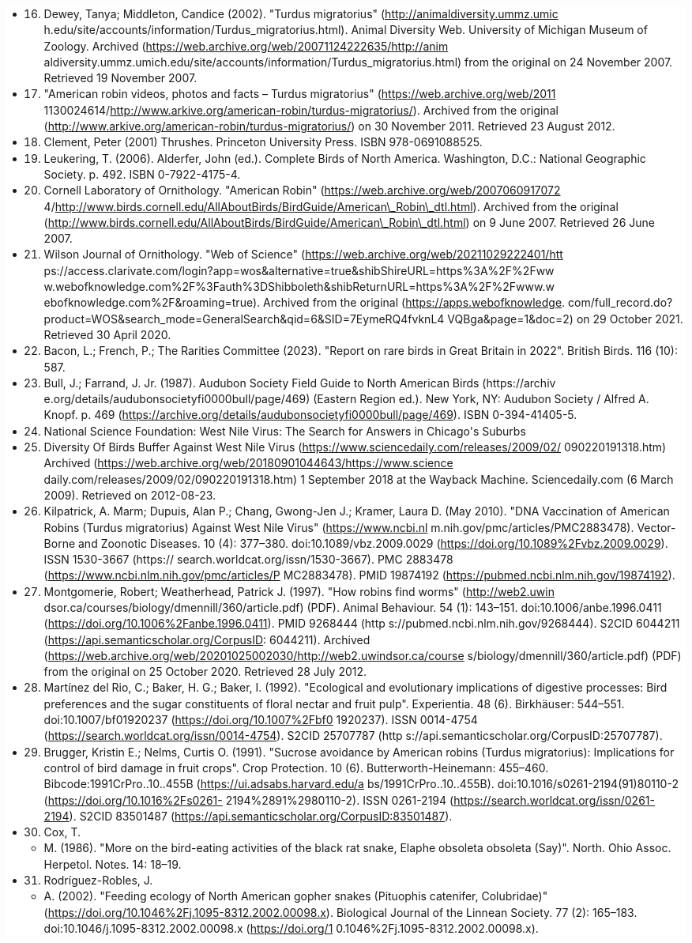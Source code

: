 * 16. Dewey, Tanya; Middleton, Candice (2002). "Turdus migratorius" (http://animaldiversity.ummz.umic h.edu/site/accounts/information/Turdus\_migratorius.html). Animal Diversity Web. University of Michigan Museum of Zoology. Archived (https://web.archive.org/web/20071124222635/http://anim aldiversity.ummz.umich.edu/site/accounts/information/Turdus\_migratorius.html) from the original on 24 November 2007. Retrieved 19 November 2007.
* 17. "American robin videos, photos and facts – Turdus migratorius" (https://web.archive.org/web/2011 1130024614/http://www.arkive.org/american-robin/turdus-migratorius/). Archived from the original (http://www.arkive.org/american-robin/turdus-migratorius/) on 30 November 2011. Retrieved 23 August 2012.
* 18. Clement, Peter (2001) Thrushes. Princeton University Press. ISBN 978-0691088525.
* 19. Leukering, T. (2006). Alderfer, John (ed.). Complete Birds of North America. Washington, D.C.: National Geographic Society. p. 492. ISBN 0-7922-4175-4.
* 20. Cornell Laboratory of Ornithology. "American Robin" (https://web.archive.org/web/2007060917072 4/http://www.birds.cornell.edu/AllAboutBirds/BirdGuide/American\_Robin\_dtl.html). Archived from the original (http://www.birds.cornell.edu/AllAboutBirds/BirdGuide/American\_Robin\_dtl.html) on 9 June 2007. Retrieved 26 June 2007.
* 21. Wilson Journal of Ornithology. "Web of Science" (https://web.archive.org/web/20211029222401/htt ps://access.clarivate.com/login?app=wos&alternative=true&shibShireURL=https%3A%2F%2Fww w.webofknowledge.com%2F%3Fauth%3DShibboleth&shibReturnURL=https%3A%2F%2Fwww.w ebofknowledge.com%2F&roaming=true). Archived from the original (https://apps.webofknowledge. com/full\_record.do?product=WOS&search\_mode=GeneralSearch&qid=6&SID=7EymeRQ4fvknL4 VQBga&page=1&doc=2) on 29 October 2021. Retrieved 30 April 2020.
* 22. Bacon, L.; French, P.; The Rarities Committee (2023). "Report on rare birds in Great Britain in 2022". British Birds. 116 (10): 587.
* 23. Bull, J.; Farrand, J. Jr. (1987). Audubon Society Field Guide to North American Birds (https://archiv e.org/details/audubonsocietyfi0000bull/page/469) (Eastern Region ed.). New York, NY: Audubon Society / Alfred A. Knopf. p. 469 (https://archive.org/details/audubonsocietyfi0000bull/page/469). ISBN 0-394-41405-5.
* 24. National Science Foundation: West Nile Virus: The Search for Answers in Chicago's Suburbs
* 25. Diversity Of Birds Buffer Against West Nile Virus (https://www.sciencedaily.com/releases/2009/02/ 090220191318.htm) Archived (https://web.archive.org/web/20180901044643/https://www.science daily.com/releases/2009/02/090220191318.htm) 1 September 2018 at the Wayback Machine. Sciencedaily.com (6 March 2009). Retrieved on 2012-08-23.
* 26. Kilpatrick, A. Marm; Dupuis, Alan P.; Chang, Gwong-Jen J.; Kramer, Laura D. (May 2010). "DNA Vaccination of American Robins (Turdus migratorius) Against West Nile Virus" (https://www.ncbi.nl m.nih.gov/pmc/articles/PMC2883478). Vector-Borne and Zoonotic Diseases. 10 (4): 377–380. doi:10.1089/vbz.2009.0029 (https://doi.org/10.1089%2Fvbz.2009.0029). ISSN 1530-3667 (https:// search.worldcat.org/issn/1530-3667). PMC 2883478 (https://www.ncbi.nlm.nih.gov/pmc/articles/P MC2883478). PMID 19874192 (https://pubmed.ncbi.nlm.nih.gov/19874192).
* 27. Montgomerie, Robert; Weatherhead, Patrick J. (1997). "How robins find worms" (http://web2.uwin dsor.ca/courses/biology/dmennill/360/article.pdf) (PDF). Animal Behaviour. 54 (1): 143–151. doi:10.1006/anbe.1996.0411 (https://doi.org/10.1006%2Fanbe.1996.0411). PMID 9268444 (http s://pubmed.ncbi.nlm.nih.gov/9268444). S2CID 6044211 (https://api.semanticscholar.org/CorpusID: 6044211). Archived (https://web.archive.org/web/20201025002030/http://web2.uwindsor.ca/course s/biology/dmennill/360/article.pdf) (PDF) from the original on 25 October 2020. Retrieved 28 July 2012.
* 28. Martínez del Rio, C.; Baker, H. G.; Baker, I. (1992). "Ecological and evolutionary implications of digestive processes: Bird preferences and the sugar constituents of floral nectar and fruit pulp". Experientia. 48 (6). Birkhäuser: 544–551. doi:10.1007/bf01920237 (https://doi.org/10.1007%2Fbf0 1920237). ISSN 0014-4754 (https://search.worldcat.org/issn/0014-4754). S2CID 25707787 (http s://api.semanticscholar.org/CorpusID:25707787).
* 29. Brugger, Kristin E.; Nelms, Curtis O. (1991). "Sucrose avoidance by American robins (Turdus migratorius): Implications for control of bird damage in fruit crops". Crop Protection. 10 (6). Butterworth-Heinemann: 455–460. Bibcode:1991CrPro..10..455B (https://ui.adsabs.harvard.edu/a bs/1991CrPro..10..455B). doi:10.1016/s0261-2194(91)80110-2 (https://doi.org/10.1016%2Fs0261- 2194%2891%2980110-2). ISSN 0261-2194 (https://search.worldcat.org/issn/0261-2194). S2CID 83501487 (https://api.semanticscholar.org/CorpusID:83501487).
* 30. Cox, T. 
	+ M. (1986). "More on the bird-eating activities of the black rat snake, Elaphe obsoleta obsoleta (Say)". North. Ohio Assoc. Herpetol. Notes. 14: 18–19.
* 31. Rodríguez-Robles, J. 
	+ A. (2002). "Feeding ecology of North American gopher snakes (Pituophis catenifer, Colubridae)" (https://doi.org/10.1046%2Fj.1095-8312.2002.00098.x). Biological Journal of the Linnean Society. 77 (2): 165–183. doi:10.1046/j.1095-8312.2002.00098.x (https://doi.org/1 0.1046%2Fj.1095-8312.2002.00098.x).